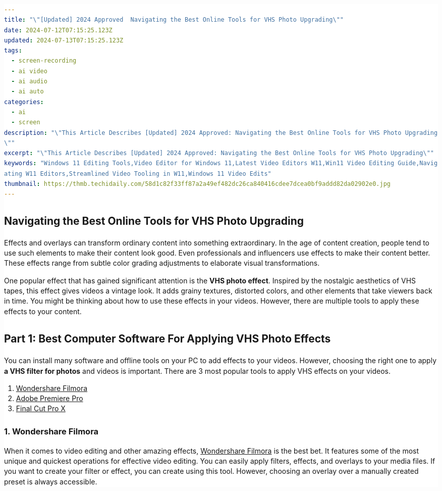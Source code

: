 ```yaml
---
title: "\"[Updated] 2024 Approved  Navigating the Best Online Tools for VHS Photo Upgrading\""
date: 2024-07-12T07:15:25.123Z
updated: 2024-07-13T07:15:25.123Z
tags: 
  - screen-recording
  - ai video
  - ai audio
  - ai auto
categories: 
  - ai
  - screen
description: "\"This Article Describes [Updated] 2024 Approved: Navigating the Best Online Tools for VHS Photo Upgrading\""
excerpt: "\"This Article Describes [Updated] 2024 Approved: Navigating the Best Online Tools for VHS Photo Upgrading\""
keywords: "Windows 11 Editing Tools,Video Editor for Windows 11,Latest Video Editors W11,Win11 Video Editing Guide,Navigating W11 Editors,Streamlined Video Tooling in W11,Windows 11 Video Edits"
thumbnail: https://thmb.techidaily.com/58d1c82f33ff87a2a49ef482dc26ca840416cdee7dcea0bf9addd82da02902e0.jpg
---
```


## Navigating the Best Online Tools for VHS Photo Upgrading

Effects and overlays can transform ordinary content into something extraordinary. In the age of content creation, people tend to use such elements to make their content look good. Even professionals and influencers use effects to make their content better. These effects range from subtle color grading adjustments to elaborate visual transformations.

One popular effect that has gained significant attention is the **VHS photo effect**. Inspired by the nostalgic aesthetics of VHS tapes, this effect gives videos a vintage look. It adds grainy textures, distorted colors, and other elements that take viewers back in time. You might be thinking about how to use these effects in your videos. However, there are multiple tools to apply these effects to your content.

## Part 1: Best Computer Software For Applying VHS Photo Effects

You can install many software and offline tools on your PC to add effects to your videos. However, choosing the right one to apply **a VHS filter for photos** and videos is important. There are 3 most popular tools to apply VHS effects on your videos.

1. [Wondershare Filmora](#1.1)
2. [Adobe Premiere Pro](#1.2)
3. [Final Cut Pro X](#1.3)

### 1\. Wondershare Filmora

When it comes to video editing and other amazing effects, [Wondershare Filmora](https://tools.techidaily.com/wondershare/filmora/download/) is the best bet. It features some of the most unique and quickest operations for effective video editing. You can easily apply filters, effects, and overlays to your media files. If you want to create your filter or effect, you can create using this tool. However, choosing an overlay over a manually created preset is always accessible.
